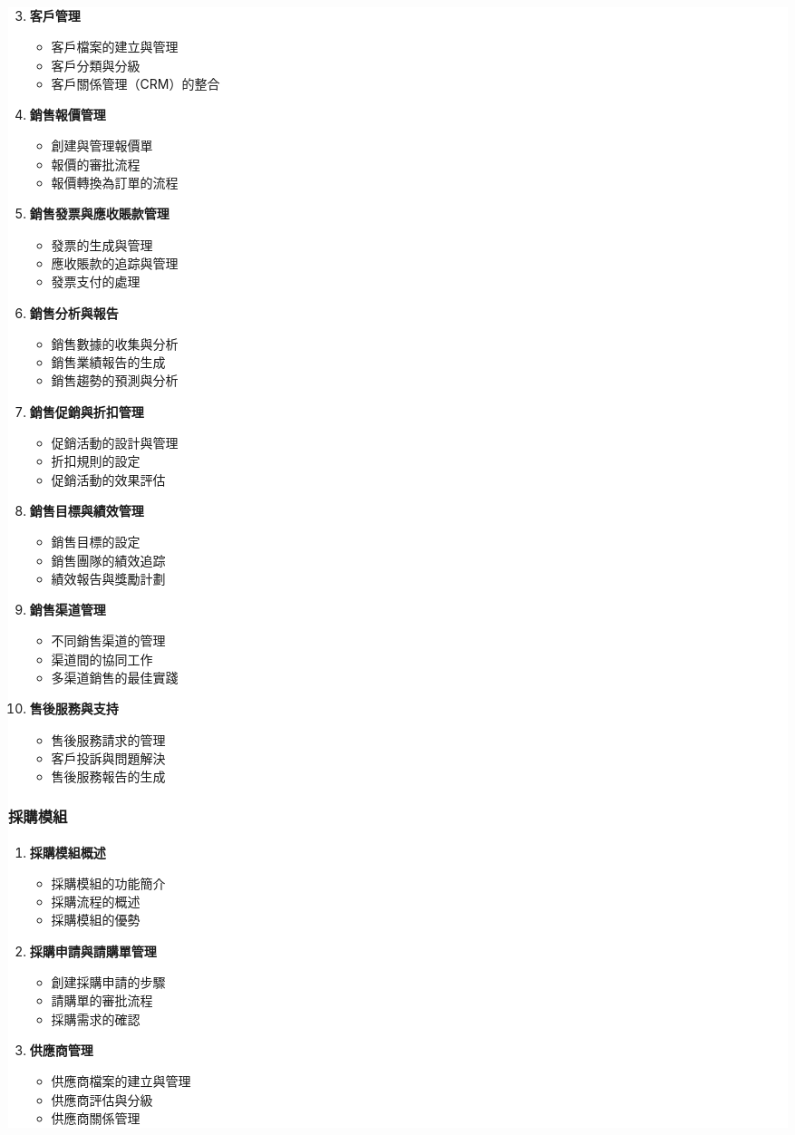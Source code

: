 3. **客戶管理**
   - 客戶檔案的建立與管理
   - 客戶分類與分級
   - 客戶關係管理（CRM）的整合

4. **銷售報價管理**
   - 創建與管理報價單
   - 報價的審批流程
   - 報價轉換為訂單的流程

5. **銷售發票與應收賬款管理**
   - 發票的生成與管理
   - 應收賬款的追踪與管理
   - 發票支付的處理

6. **銷售分析與報告**
   - 銷售數據的收集與分析
   - 銷售業績報告的生成
   - 銷售趨勢的預測與分析

7. **銷售促銷與折扣管理**
   - 促銷活動的設計與管理
   - 折扣規則的設定
   - 促銷活動的效果評估

8. **銷售目標與績效管理**
   - 銷售目標的設定
   - 銷售團隊的績效追踪
   - 績效報告與獎勵計劃

9. **銷售渠道管理**
   - 不同銷售渠道的管理
   - 渠道間的協同工作
   - 多渠道銷售的最佳實踐

10. **售後服務與支持**
    - 售後服務請求的管理
    - 客戶投訴與問題解決
    - 售後服務報告的生成

### 採購模組

1. **採購模組概述**
   - 採購模組的功能簡介
   - 採購流程的概述
   - 採購模組的優勢

2. **採購申請與請購單管理**
   - 創建採購申請的步驟
   - 請購單的審批流程
   - 採購需求的確認

3. **供應商管理**
   - 供應商檔案的建立與管理
   - 供應商評估與分級
   - 供應商關係管理
